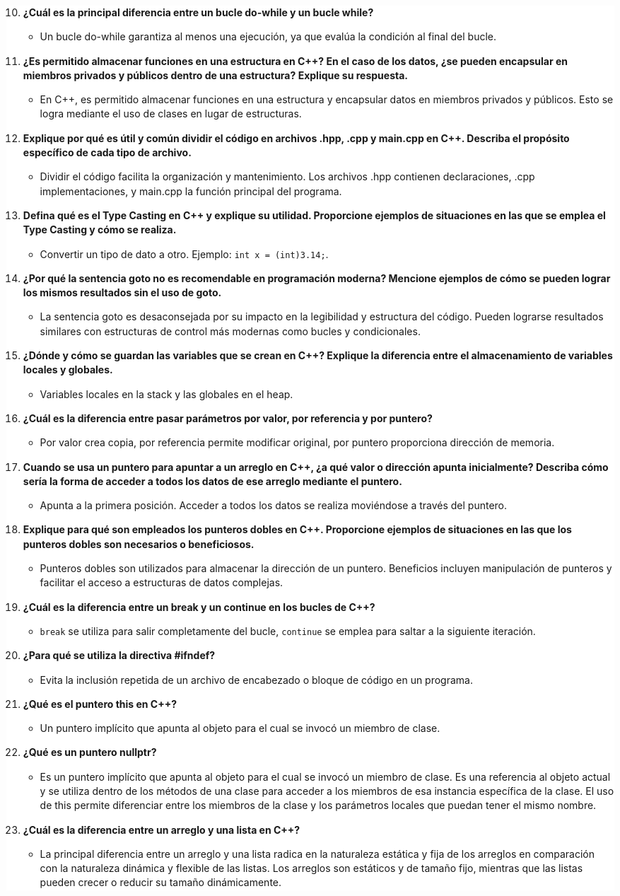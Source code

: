 10. **¿Cuál es la principal diferencia entre un bucle do-while y un bucle while?**
    - Un bucle do-while garantiza al menos una ejecución, ya que evalúa la condición al final del bucle.

11. **¿Es permitido almacenar funciones en una estructura en C++? En el caso de los datos, ¿se pueden encapsular en miembros privados y públicos dentro de una estructura? Explique su respuesta.**
    - En C++, es permitido almacenar funciones en una estructura y encapsular datos en miembros privados y públicos. Esto se logra mediante el uso de clases en lugar de estructuras.

12. **Explique por qué es útil y común dividir el código en archivos .hpp, .cpp y main.cpp en C++. Describa el propósito específico de cada tipo de archivo.**
    - Dividir el código facilita la organización y mantenimiento. Los archivos .hpp contienen declaraciones, .cpp implementaciones, y main.cpp la función principal del programa.

13. **Defina qué es el Type Casting en C++ y explique su utilidad. Proporcione ejemplos de situaciones en las que se emplea el Type Casting y cómo se realiza.**
    - Convertir un tipo de dato a otro. Ejemplo: `int x = (int)3.14;`.

14. **¿Por qué la sentencia goto no es recomendable en programación moderna? Mencione ejemplos de cómo se pueden lograr los mismos resultados sin el uso de goto.**
    - La sentencia goto es desaconsejada por su impacto en la legibilidad y estructura del código. Pueden lograrse resultados similares con estructuras de control más modernas como bucles y condicionales.

15. **¿Dónde y cómo se guardan las variables que se crean en C++? Explique la diferencia entre el almacenamiento de variables locales y globales.**
    - Variables locales en la stack y las globales en el heap.

16. **¿Cuál es la diferencia entre pasar parámetros por valor, por referencia y por puntero?**
    - Por valor crea copia, por referencia permite modificar original, por puntero proporciona dirección de memoria.

17. **Cuando se usa un puntero para apuntar a un arreglo en C++, ¿a qué valor o dirección apunta inicialmente? Describa cómo sería la forma de acceder a todos los datos de ese arreglo mediante el puntero.**
    - Apunta a la primera posición. Acceder a todos los datos se realiza moviéndose a través del puntero.

18. **Explique para qué son empleados los punteros dobles en C++. Proporcione ejemplos de situaciones en las que los punteros dobles son necesarios o beneficiosos.**
    - Punteros dobles son utilizados para almacenar la dirección de un puntero. Beneficios incluyen manipulación de punteros y facilitar el acceso a estructuras de datos complejas.

19. **¿Cuál es la diferencia entre un break y un continue en los bucles de C++?**
    - `break` se utiliza para salir completamente del bucle, `continue` se emplea para saltar a la siguiente iteración.

20. **¿Para qué se utiliza la directiva #ifndef?**
    - Evita la inclusión repetida de un archivo de encabezado o bloque de código en un programa.

21. **¿Qué es el puntero this en C++?**
    - Un puntero implícito que apunta al objeto para el cual se invocó un miembro de clase.

22. **¿Qué es un puntero nullptr?**
    - Es un puntero implícito que apunta al objeto para el cual se invocó un miembro de clase. Es una referencia al objeto actual y se utiliza dentro de los métodos de una clase para acceder a los miembros de esa instancia específica de la clase. El uso de this permite diferenciar entre los miembros de la clase y los parámetros locales que puedan tener el mismo nombre.
23. **¿Cuál es la diferencia entre un arreglo y una lista en C++?**
    - La principal diferencia entre un arreglo y una lista radica en la naturaleza estática y fija de los arreglos en comparación con la naturaleza dinámica y flexible de las listas. Los arreglos son estáticos y de tamaño fijo, mientras que las listas pueden crecer o reducir su tamaño dinámicamente.
